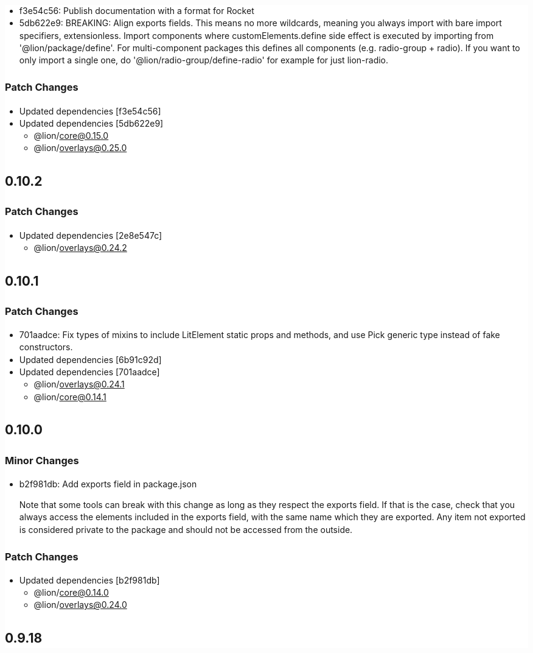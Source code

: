 - f3e54c56: Publish documentation with a format for Rocket
- 5db622e9: BREAKING: Align exports fields. This means no more wildcards, meaning you always import with bare import specifiers, extensionless. Import components where customElements.define side effect is executed by importing from '@lion/package/define'. For multi-component packages this defines all components (e.g. radio-group + radio). If you want to only import a single one, do '@lion/radio-group/define-radio' for example for just lion-radio.

### Patch Changes

- Updated dependencies [f3e54c56]
- Updated dependencies [5db622e9]
  - @lion/core@0.15.0
  - @lion/overlays@0.25.0

## 0.10.2

### Patch Changes

- Updated dependencies [2e8e547c]
  - @lion/overlays@0.24.2

## 0.10.1

### Patch Changes

- 701aadce: Fix types of mixins to include LitElement static props and methods, and use Pick generic type instead of fake constructors.
- Updated dependencies [6b91c92d]
- Updated dependencies [701aadce]
  - @lion/overlays@0.24.1
  - @lion/core@0.14.1

## 0.10.0

### Minor Changes

- b2f981db: Add exports field in package.json

  Note that some tools can break with this change as long as they respect the exports field. If that is the case, check that you always access the elements included in the exports field, with the same name which they are exported. Any item not exported is considered private to the package and should not be accessed from the outside.

### Patch Changes

- Updated dependencies [b2f981db]
  - @lion/core@0.14.0
  - @lion/overlays@0.24.0

## 0.9.18
